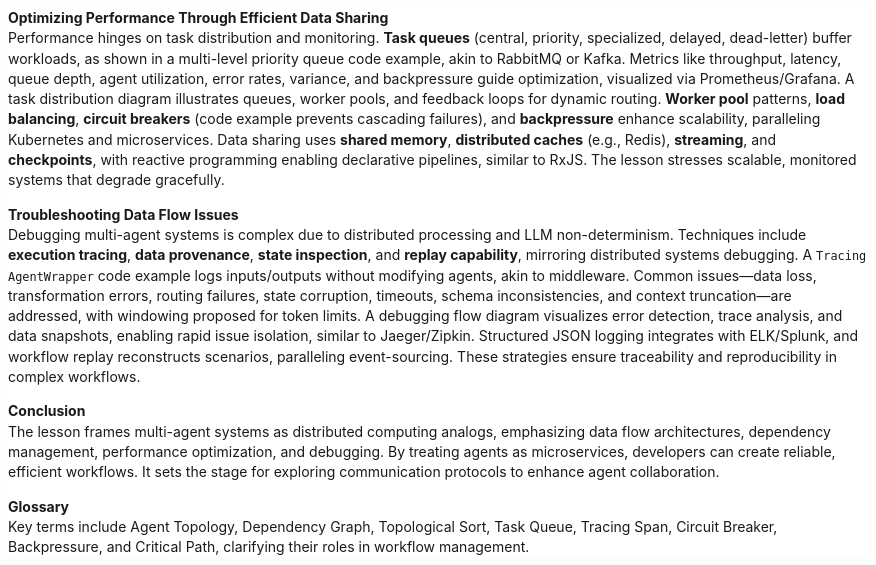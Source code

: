 **Optimizing Performance Through Efficient Data Sharing**  
Performance hinges on task distribution and monitoring. **Task queues** (central, priority, specialized, delayed, dead-letter) buffer workloads, as shown in a multi-level priority queue code example, akin to RabbitMQ or Kafka. Metrics like throughput, latency, queue depth, agent utilization, error rates, variance, and backpressure guide optimization, visualized via Prometheus/Grafana. A task distribution diagram illustrates queues, worker pools, and feedback loops for dynamic routing. **Worker pool** patterns, **load balancing**, **circuit breakers** (code example prevents cascading failures), and **backpressure** enhance scalability, paralleling Kubernetes and microservices. Data sharing uses **shared memory**, **distributed caches** (e.g., Redis), **streaming**, and **checkpoints**, with reactive programming enabling declarative pipelines, similar to RxJS. The lesson stresses scalable, monitored systems that degrade gracefully.

**Troubleshooting Data Flow Issues**  
Debugging multi-agent systems is complex due to distributed processing and LLM non-determinism. Techniques include **execution tracing**, **data provenance**, **state inspection**, and **replay capability**, mirroring distributed systems debugging. A `TracingAgentWrapper` code example logs inputs/outputs without modifying agents, akin to middleware. Common issues—data loss, transformation errors, routing failures, state corruption, timeouts, schema inconsistencies, and context truncation—are addressed, with windowing proposed for token limits. A debugging flow diagram visualizes error detection, trace analysis, and data snapshots, enabling rapid issue isolation, similar to Jaeger/Zipkin. Structured JSON logging integrates with ELK/Splunk, and workflow replay reconstructs scenarios, paralleling event-sourcing. These strategies ensure traceability and reproducibility in complex workflows.

**Conclusion**  
The lesson frames multi-agent systems as distributed computing analogs, emphasizing data flow architectures, dependency management, performance optimization, and debugging. By treating agents as microservices, developers can create reliable, efficient workflows. It sets the stage for exploring communication protocols to enhance agent collaboration.

**Glossary**  
Key terms include Agent Topology, Dependency Graph, Topological Sort, Task Queue, Tracing Span, Circuit Breaker, Backpressure, and Critical Path, clarifying their roles in workflow management.



